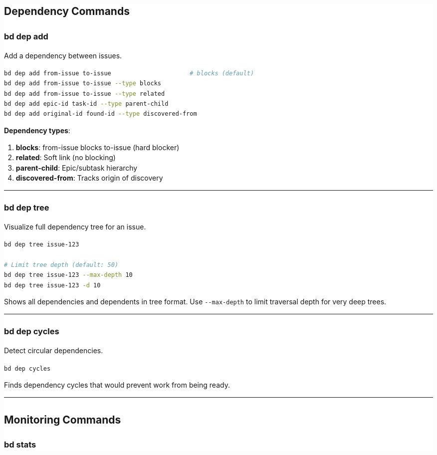 ## Dependency Commands

### bd dep add

Add a dependency between issues.

```bash
bd dep add from-issue to-issue                      # blocks (default)
bd dep add from-issue to-issue --type blocks
bd dep add from-issue to-issue --type related
bd dep add epic-id task-id --type parent-child
bd dep add original-id found-id --type discovered-from
```

**Dependency types**:
1. **blocks**: from-issue blocks to-issue (hard blocker)
2. **related**: Soft link (no blocking)
3. **parent-child**: Epic/subtask hierarchy
4. **discovered-from**: Tracks origin of discovery

---

### bd dep tree

Visualize full dependency tree for an issue.

```bash
bd dep tree issue-123

# Limit tree depth (default: 50)
bd dep tree issue-123 --max-depth 10
bd dep tree issue-123 -d 10
```

Shows all dependencies and dependents in tree format. Use `--max-depth` to limit traversal depth for very deep trees.

---

### bd dep cycles

Detect circular dependencies.

```bash
bd dep cycles
```

Finds dependency cycles that would prevent work from being ready.

---

## Monitoring Commands

### bd stats
